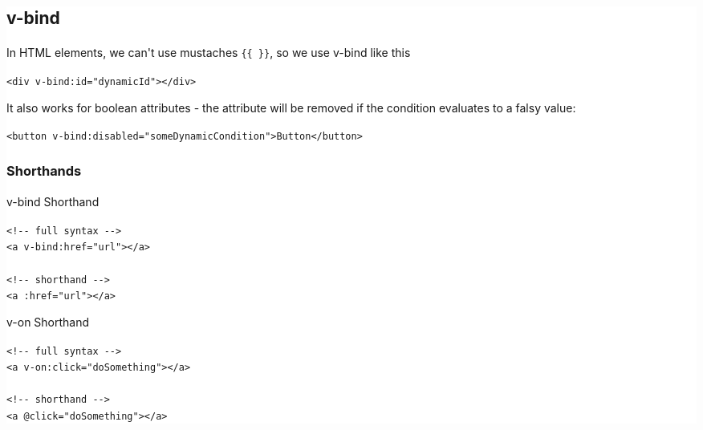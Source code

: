 
## v-bind
In HTML elements, we can't use mustaches `{{ }}`, so we use v-bind like this

    <div v-bind:id="dynamicId"></div>

It also works for boolean attributes - the attribute will be removed if the condition evaluates to a falsy value:

	<button v-bind:disabled="someDynamicCondition">Button</button>


### Shorthands

v-bind Shorthand
	
	<!-- full syntax -->
	<a v-bind:href="url"></a>

	<!-- shorthand -->
	<a :href="url"></a>

v-on Shorthand
	
	<!-- full syntax -->
	<a v-on:click="doSomething"></a>

	<!-- shorthand -->
	<a @click="doSomething"></a>
